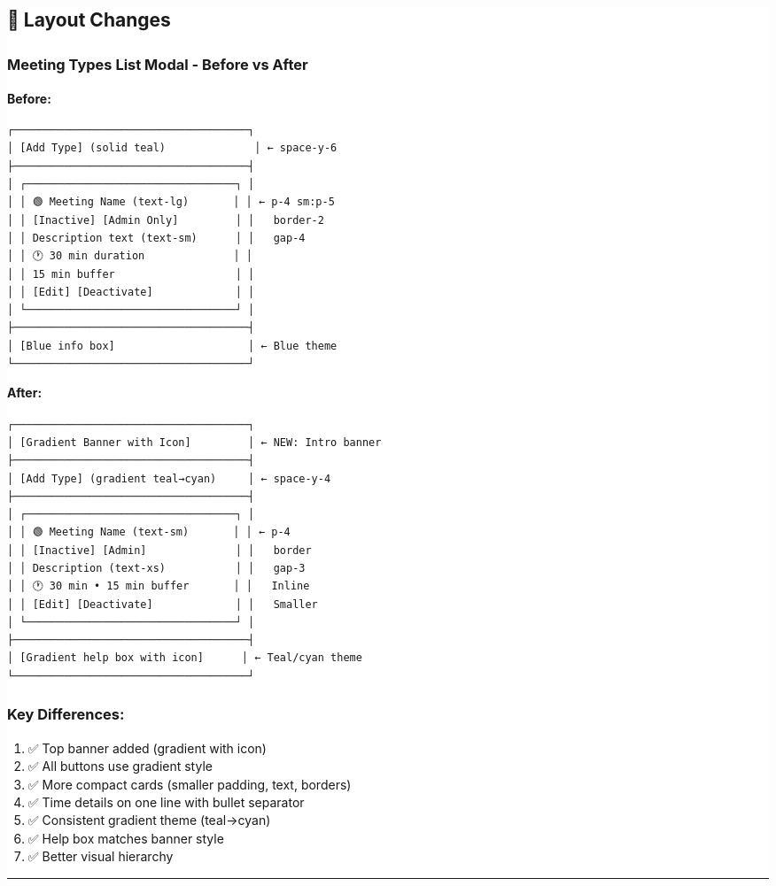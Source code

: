 
## 📐 Layout Changes

### **Meeting Types List Modal - Before vs After**

**Before:**
```
┌─────────────────────────────────────┐
│ [Add Type] (solid teal)              │ ← space-y-6
├─────────────────────────────────────┤
│ ┌─────────────────────────────────┐ │
│ │ 🟢 Meeting Name (text-lg)       │ │ ← p-4 sm:p-5
│ │ [Inactive] [Admin Only]         │ │   border-2
│ │ Description text (text-sm)      │ │   gap-4
│ │ 🕐 30 min duration              │ │
│ │ 15 min buffer                   │ │
│ │ [Edit] [Deactivate]             │ │
│ └─────────────────────────────────┘ │
├─────────────────────────────────────┤
│ [Blue info box]                     │ ← Blue theme
└─────────────────────────────────────┘
```

**After:**
```
┌─────────────────────────────────────┐
│ [Gradient Banner with Icon]         │ ← NEW: Intro banner
├─────────────────────────────────────┤
│ [Add Type] (gradient teal→cyan)     │ ← space-y-4
├─────────────────────────────────────┤
│ ┌─────────────────────────────────┐ │
│ │ 🟢 Meeting Name (text-sm)       │ │ ← p-4
│ │ [Inactive] [Admin]              │ │   border
│ │ Description (text-xs)           │ │   gap-3
│ │ 🕐 30 min • 15 min buffer       │ │   Inline
│ │ [Edit] [Deactivate]             │ │   Smaller
│ └─────────────────────────────────┘ │
├─────────────────────────────────────┤
│ [Gradient help box with icon]      │ ← Teal/cyan theme
└─────────────────────────────────────┘
```

### **Key Differences:**
1. ✅ Top banner added (gradient with icon)
2. ✅ All buttons use gradient style
3. ✅ More compact cards (smaller padding, text, borders)
4. ✅ Time details on one line with bullet separator
5. ✅ Consistent gradient theme (teal→cyan)
6. ✅ Help box matches banner style
7. ✅ Better visual hierarchy

---
